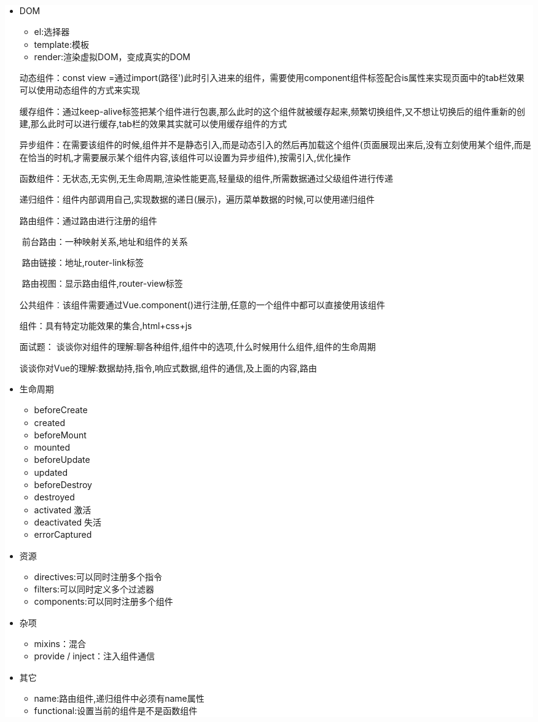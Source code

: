 - DOM

  - el:选择器
  - template:模板
  - render:渲染虚拟DOM，变成真实的DOM

  动态组件：const view =通过import(路径')此时引入进来的组件，需要使用component组件标签配合is属性来实现页面中的tab栏效果可以使用动态组件的方式来实现

  缓存组件：通过keep-alive标签把某个组件进行包裹,那么此时的这个组件就被缓存起来,频繁切换组件,又不想让切换后的组件重新的创建,那么此时可以进行缓存,tab栏的效果其实就可以使用缓存组件的方式

  异步组件：在需要该组件的时候,组件并不是静态引入,而是动态引入的然后再加载这个组件(页面展现出来后,没有立刻使用某个组件,而是在恰当的时机,才需要展示某个组件内容,该组件可以设置为异步组件),按需引入,优化操作

  函数组件：无状态,无实例,无生命周期,渲染性能更高,轻量级的组件,所需数据通过父级组件进行传递

  递归组件：组件内部调用自己,实现数据的递日(展示)，遍历菜单数据的时候,可以使用递归组件

  路由组件：通过路由进行注册的组件

  ​	前台路由：一种映射关系,地址和组件的关系

  ​	路由链接：地址,router-link标签

  ​	路由视图：显示路由组件,router-view标签

  公共组件︰该组件需要通过Vue.component()进行注册,任意的一个组件中都可以直接使用该组件

  组件：具有特定功能效果的集合,html+css+js

  

  面试题：
  谈谈你对组件的理解:聊各种组件,组件中的选项,什么时候用什么组件,组件的生命周期

  谈谈你对Vue的理解:数据劫持,指令,响应式数据,组件的通信,及上面的内容,路由

  

- 生命周期
  - beforeCreate
  - created
  - beforeMount
  - mounted
  - beforeUpdate
  - updated
  - beforeDestroy
  - destroyed
  - activated 激活
  - deactivated 失活
  - errorCaptured
- 资源
  - directives:可以同时注册多个指令
  - filters:可以同时定义多个过滤器
  - components:可以同时注册多个组件
- 杂项
  - mixins：混合
  - provide / inject：注入组件通信
- 其它
  - name:路由组件,递归组件中必须有name属性
  - functional:设置当前的组件是不是函数组件

